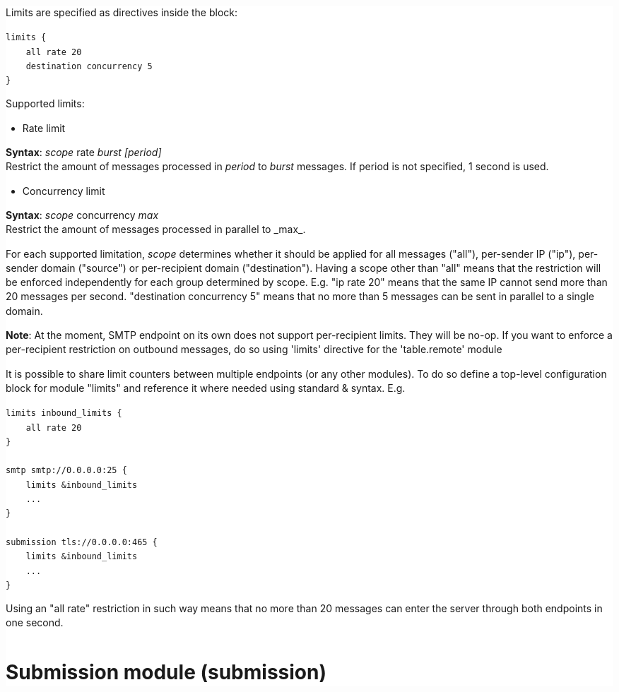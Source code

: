 Limits are specified as directives inside the block:
```
limits {
	all rate 20
	destination concurrency 5
}
```

Supported limits:

- Rate limit

**Syntax**: _scope_ rate _burst_ _[period]_ <br>
Restrict the amount of messages processed in _period_ to _burst_ messages.
If period is not specified, 1 second is used.

- Concurrency limit

**Syntax**: _scope_ concurrency _max_ <br>
Restrict the amount of messages processed in parallel to _max\_.

For each supported limitation, _scope_ determines whether it should be applied
for all messages ("all"), per-sender IP ("ip"), per-sender domain ("source") or
per-recipient domain ("destination"). Having a scope other than "all" means
that the restriction will be enforced independently for each group determined
by scope. E.g.  "ip rate 20" means that the same IP cannot send more than 20
messages per second. "destination concurrency 5" means that no more than 5
messages can be sent in parallel to a single domain.

**Note**: At the moment, SMTP endpoint on its own does not support per-recipient
limits.  They will be no-op. If you want to enforce a per-recipient restriction
on outbound messages, do so using 'limits' directive for the 'table.remote' module

It is possible to share limit counters between multiple endpoints (or any other
modules). To do so define a top-level configuration block for module "limits"
and reference it where needed using standard & syntax. E.g.
```
limits inbound_limits {
	all rate 20
}

smtp smtp://0.0.0.0:25 {
	limits &inbound_limits
	...
}

submission tls://0.0.0.0:465 {
	limits &inbound_limits
	...
}
```
Using an "all rate" restriction in such way means that no more than 20
messages can enter the server through both endpoints in one second.

# Submission module (submission)

